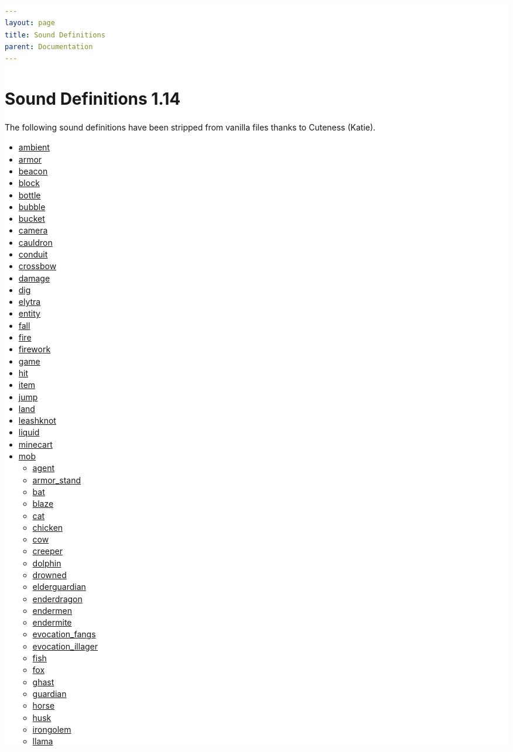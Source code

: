 ```yaml
---
layout: page
title: Sound Definitions
parent: Documentation
---
```


# Sound Definitions 1.14

The following sound definitions have been stripped from vanilla files thanks to Cuteness (Katie).

 - [ambient](#ambient)
 - [armor](#armor)
 - [beacon](#beacon)
 - [block](#block)
 - [bottle](#bottle)
 - [bubble](#bubble)
 - [bucket](#bucket)
 - [camera](#camera)
 - [cauldron](#cauldron)
 - [conduit](#conduit)
 - [crossbow](#crossbow)
 - [damage](#damage)
 - [dig](#dig)
 - [elytra](#elytra)
 - [entity](#entity)
 - [fall](#fall)
 - [fire](#fire)
 - [firework](#firework)
 - [game](#game)
 - [hit](#hit)
 - [item](#item)
 - [jump](#jump)
 - [land](#land)
 - [leashknot](#leashknot)
 - [liquid](#liquid)
 - [minecart](#minecart)
 - [mob](#mob)
   - [agent](#agent)
   - [armor_stand](#armor_stand)
   - [bat](#bat)
   - [blaze](#blaze)
   - [cat](#cat)
   - [chicken](#chicken)
   - [cow](#cow)
   - [creeper](#creeper)
   - [dolphin](#dolphin)
   - [drowned](#drowned)
   - [elderguardian](#elderguardian)
   - [enderdragon](#enderdragon)
   - [endermen](#endermen)
   - [endermite](#endermite)
   - [evocation_fangs](#evocation_fangs)
   - [evocation_illager](#evocation_illager)
   - [fish](#fish)
   - [fox](#fox)
   - [ghast](#ghast)
   - [guardian](#guardian)
   - [horse](#horse)
   - [husk](#husk)
   - [irongolem](#irongolem)
   - [llama](#llama)